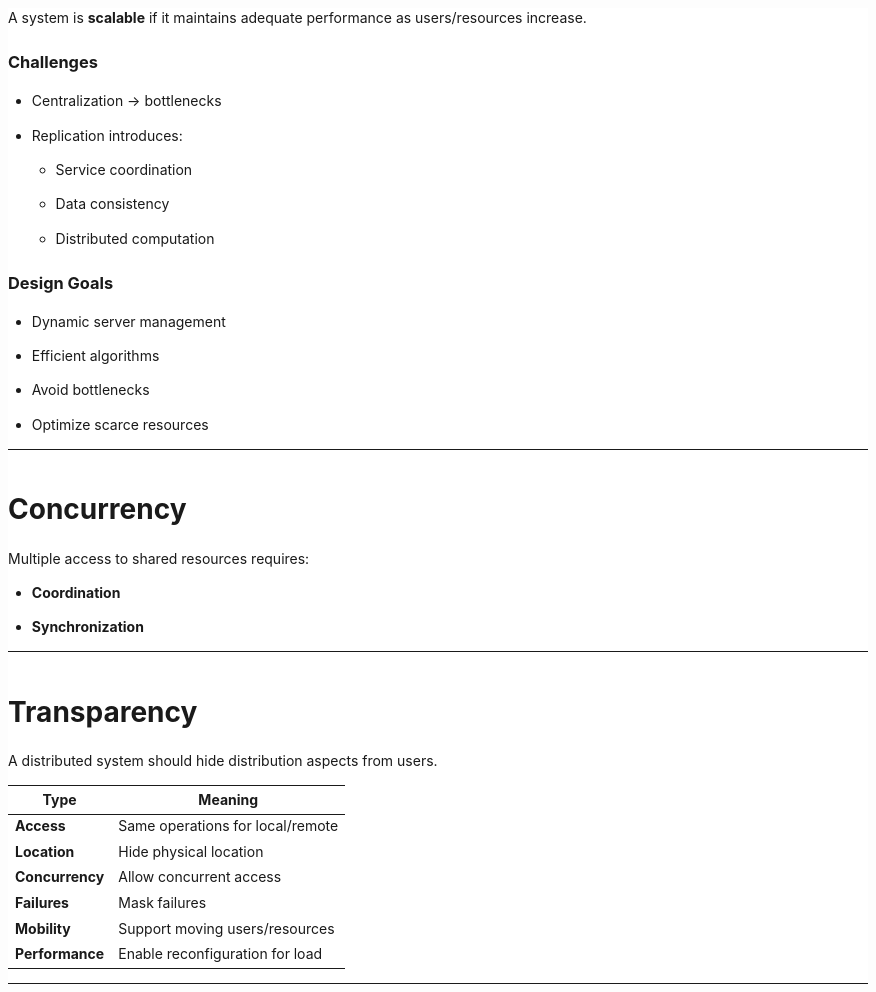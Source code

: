A system is **scalable** if it maintains adequate performance as users/resources increase.

### Challenges

- Centralization → bottlenecks
    
- Replication introduces:
    
    - Service coordination
        
    - Data consistency
        
    - Distributed computation
        

### Design Goals

- Dynamic server management
    
- Efficient algorithms
    
- Avoid bottlenecks
    
- Optimize scarce resources
    

---

# Concurrency

Multiple access to shared resources requires:

- **Coordination**
    
- **Synchronization**
    

---

# Transparency

A distributed system should hide distribution aspects from users.

|Type|Meaning|
|---|---|
|**Access**|Same operations for local/remote|
|**Location**|Hide physical location|
|**Concurrency**|Allow concurrent access|
|**Failures**|Mask failures|
|**Mobility**|Support moving users/resources|
|**Performance**|Enable reconfiguration for load|

---
